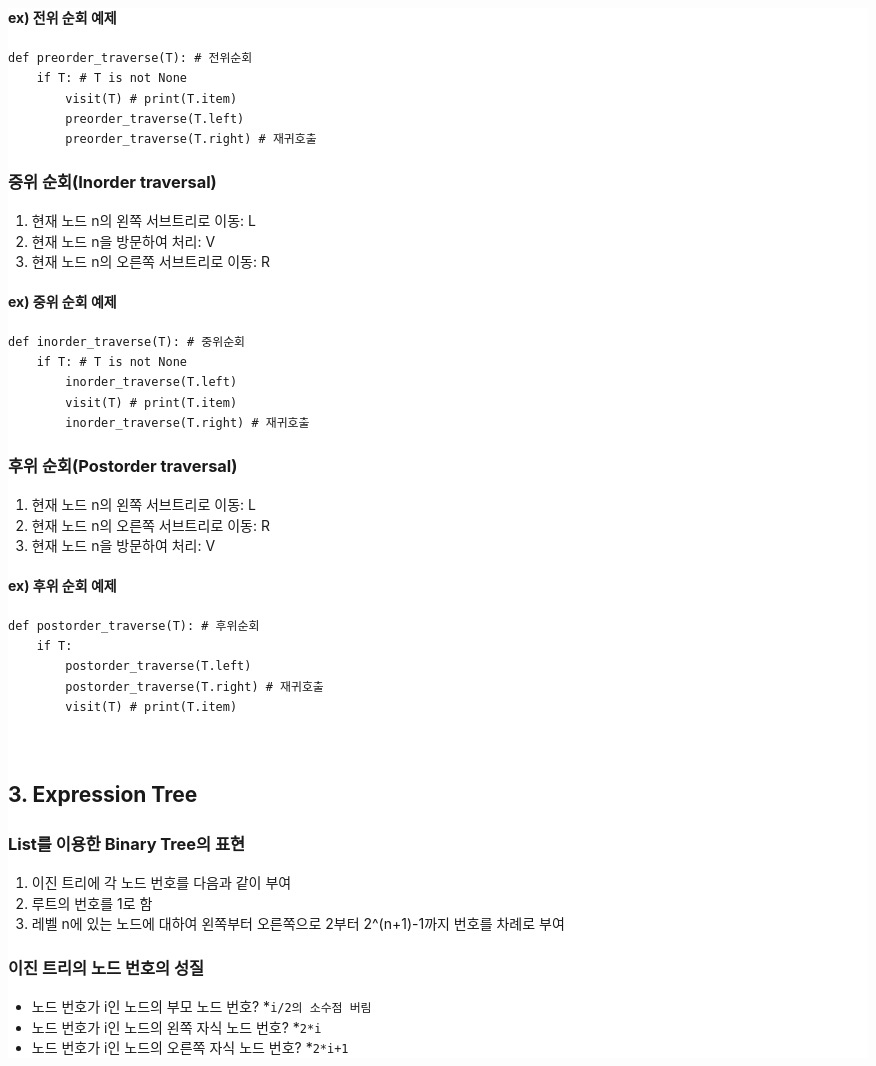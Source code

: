 #### ex) 전위 순회 예제
```
def preorder_traverse(T): # 전위순회
    if T: # T is not None
        visit(T) # print(T.item)
        preorder_traverse(T.left)
        preorder_traverse(T.right) # 재귀호출
```

### 중위 순회(Inorder traversal)

1. 현재 노드 n의 왼쪽 서브트리로 이동: L
2. 현재 노드 n을 방문하여 처리: V
3. 현재 노드 n의 오른쪽 서브트리로 이동: R

#### ex) 중위 순회 예제
```
def inorder_traverse(T): # 중위순회
    if T: # T is not None
        inorder_traverse(T.left)
        visit(T) # print(T.item)
        inorder_traverse(T.right) # 재귀호출
```

### 후위 순회(Postorder traversal)

1. 현재 노드 n의 왼쪽 서브트리로 이동: L
2. 현재 노드 n의 오른쪽 서브트리로 이동: R
3. 현재 노드 n을 방문하여 처리: V

#### ex) 후위 순회 예제
```
def postorder_traverse(T): # 후위순회
    if T:
        postorder_traverse(T.left)
        postorder_traverse(T.right) # 재귀호출
        visit(T) # print(T.item)
```

<br>

## 3. Expression Tree

### List를 이용한 Binary Tree의 표현

1. 이진 트리에 각 노드 번호를 다음과 같이 부여
2. 루트의 번호를 1로 함
3. 레벨 n에 있는 노드에 대하여 왼쪽부터 오른쪽으로 2부터 2^(n+1)-1까지 번호를 차례로 부여

### 이진 트리의 노드 번호의 성질

- 노드 번호가 i인 노드의 부모 노드 번호?
    *`i/2의 소수점 버림`
- 노드 번호가 i인 노드의 왼쪽 자식 노드 번호? 
    *`2*i`
- 노드 번호가 i인 노드의 오른쪽 자식 노드 번호? 
    *`2*i+1`
  